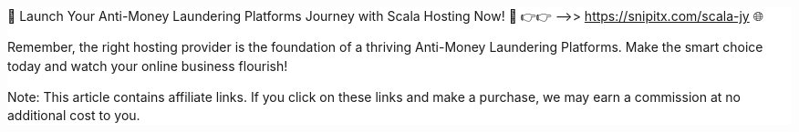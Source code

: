 🚀 Launch Your Anti-Money Laundering Platforms Journey with Scala Hosting Now! 🌟
👉👉 -->> https://snipitx.com/scala-jy 🌐

Remember, the right hosting provider is the foundation of a thriving Anti-Money Laundering Platforms. Make the smart choice today and watch your online business flourish!

Note: This article contains affiliate links. If you click on these links and make a purchase, we may earn a commission at no additional cost to you.